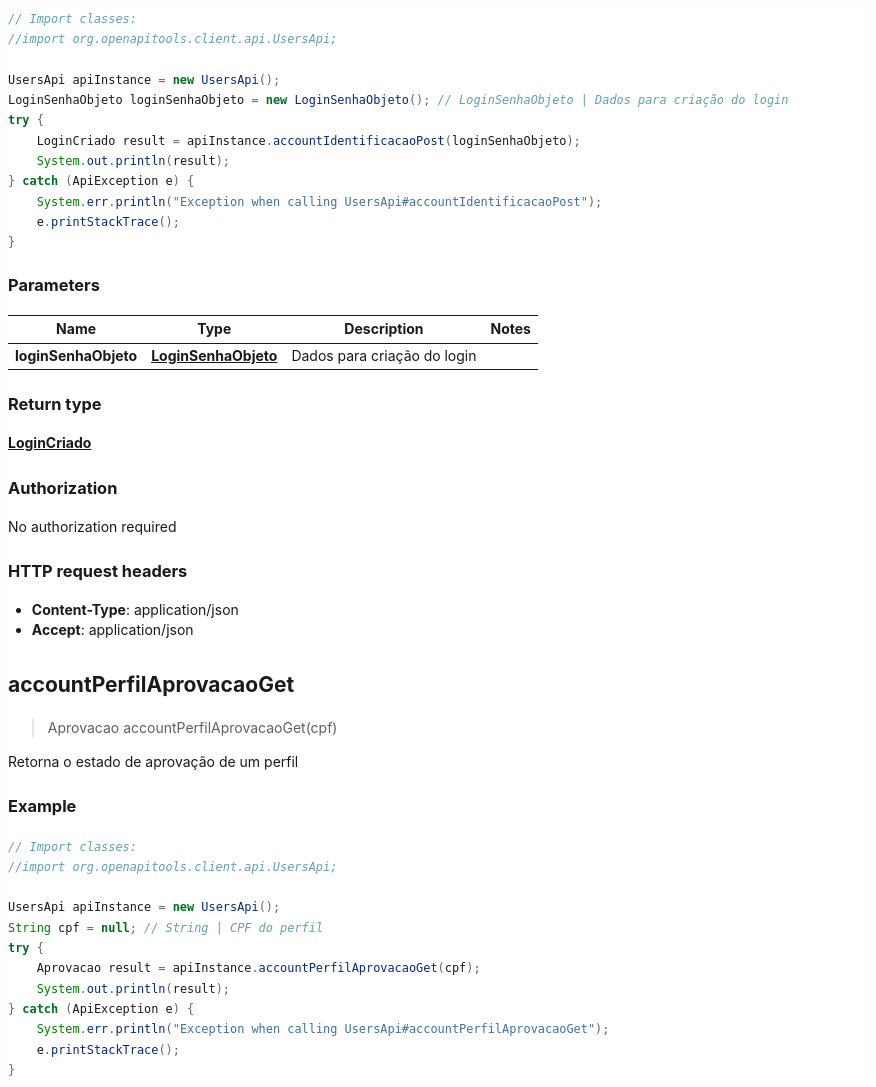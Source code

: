 ```java
// Import classes:
//import org.openapitools.client.api.UsersApi;

UsersApi apiInstance = new UsersApi();
LoginSenhaObjeto loginSenhaObjeto = new LoginSenhaObjeto(); // LoginSenhaObjeto | Dados para criação do login
try {
    LoginCriado result = apiInstance.accountIdentificacaoPost(loginSenhaObjeto);
    System.out.println(result);
} catch (ApiException e) {
    System.err.println("Exception when calling UsersApi#accountIdentificacaoPost");
    e.printStackTrace();
}
```

### Parameters


Name | Type | Description  | Notes
------------- | ------------- | ------------- | -------------
 **loginSenhaObjeto** | [**LoginSenhaObjeto**](LoginSenhaObjeto.md)| Dados para criação do login |

### Return type

[**LoginCriado**](LoginCriado.md)

### Authorization

No authorization required

### HTTP request headers

- **Content-Type**: application/json
- **Accept**: application/json


## accountPerfilAprovacaoGet

> Aprovacao accountPerfilAprovacaoGet(cpf)

Retorna o estado de aprovação de um perfil

### Example

```java
// Import classes:
//import org.openapitools.client.api.UsersApi;

UsersApi apiInstance = new UsersApi();
String cpf = null; // String | CPF do perfil
try {
    Aprovacao result = apiInstance.accountPerfilAprovacaoGet(cpf);
    System.out.println(result);
} catch (ApiException e) {
    System.err.println("Exception when calling UsersApi#accountPerfilAprovacaoGet");
    e.printStackTrace();
}
```
